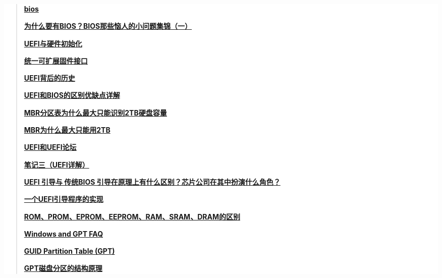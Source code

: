 > **[bios](https://link.zhihu.com/?target=https%3A//baike.baidu.com/item/bios/91424)**
>
> **[为什么要有BIOS？BIOS那些恼人的小问题集锦（一）](https://zhuanlan.zhihu.com/p/45352657)**
>
> **[UEFI与硬件初始化](https://zhuanlan.zhihu.com/p/25941340)**
>
> **[统一可扩展固件接口](https://link.zhihu.com/?target=https%3A//baike.baidu.com/item/%E7%BB%9F%E4%B8%80%E5%8F%AF%E6%89%A9%E5%B1%95%E5%9B%BA%E4%BB%B6%E6%8E%A5%E5%8F%A3/22786233%3Ffromtitle%3DUEFI%26fromid%3D3556240)**
>
> **[UEFI背后的历史](https://zhuanlan.zhihu.com/p/25281151)**
>
> **[UEFI和BIOS的区别优缺点详解](https://link.zhihu.com/?target=http%3A//www.dnxtc.net/zixun/yingyongjiqiao/2018-06-13/2605.html)**
>
> **[MBR分区表为什么最大只能识别2TB硬盘容量](https://link.zhihu.com/?target=https%3A//www.cnblogs.com/harrymore/p/13782261.html)**
>
> **[MBR为什么最大只能用2TB](https://link.zhihu.com/?target=https%3A//blog.csdn.net/hyy5801965/article/details/51136395)**
>
> **[UEFI和UEFI论坛](https://zhuanlan.zhihu.com/p/25676417)**
>
> **[笔记三（UEFI详解）](https://link.zhihu.com/?target=https%3A//www.cnblogs.com/ScvQ/p/9224963.html)**
>
> **[UEFI 引导与 传统BIOS 引导在原理上有什么区别？芯片公司在其中扮演什么角色？](https://zhuanlan.zhihu.com/p/81960137)**
>
> **[一个UEFI引导程序的实现](https://link.zhihu.com/?target=https%3A//www.ituring.com.cn/book/tupubarticle/26793)**
>
> **[ROM、PROM、EPROM、EEPROM、RAM、SRAM、DRAM的区别](https://link.zhihu.com/?target=https%3A//wenku.baidu.com/view/d5ec5fe4ad51f01dc281f1cd.html)**
>
> **[Windows and GPT FAQ](https://link.zhihu.com/?target=https%3A//docs.microsoft.com/en-us/windows-hardware/manufacture/desktop/windows-and-gpt-faq)**
>
> **[GUID Partition Table (GPT)](https://link.zhihu.com/?target=http%3A//www.ntfs.com/guid-part-table.htm)**
>
> **[GPT磁盘分区的结构原理](https://link.zhihu.com/?target=https%3A//www.dgxue.com/huifu/124.html)**